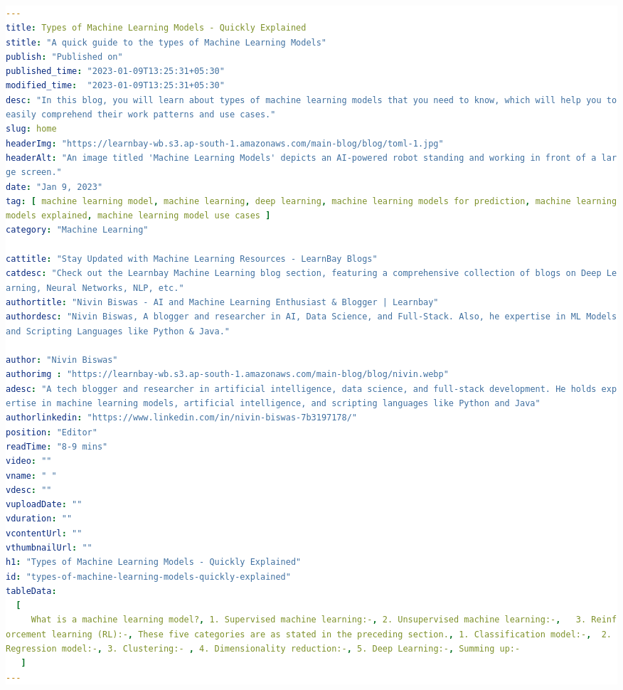 ```yaml
---
title: Types of Machine Learning Models - Quickly Explained
stitle: "A quick guide to the types of Machine Learning Models"
publish: "Published on" 
published_time: "2023-01-09T13:25:31+05:30"
modified_time:  "2023-01-09T13:25:31+05:30" 
desc: "In this blog, you will learn about types of machine learning models that you need to know, which will help you to easily comprehend their work patterns and use cases."
slug: home
headerImg: "https://learnbay-wb.s3.ap-south-1.amazonaws.com/main-blog/blog/toml-1.jpg"
headerAlt: "An image titled 'Machine Learning Models' depicts an AI-powered robot standing and working in front of a large screen."
date: "Jan 9, 2023"
tag: [ machine learning model, machine learning, deep learning, machine learning models for prediction, machine learning models explained, machine learning model use cases ]
category: "Machine Learning"

cattitle: "Stay Updated with Machine Learning Resources - LearnBay Blogs"
catdesc: "Check out the Learnbay Machine Learning blog section, featuring a comprehensive collection of blogs on Deep Learning, Neural Networks, NLP, etc."
authortitle: "Nivin Biswas - AI and Machine Learning Enthusiast & Blogger | Learnbay"
authordesc: "Nivin Biswas, A blogger and researcher in AI, Data Science, and Full-Stack. Also, he expertise in ML Models and Scripting Languages like Python & Java."

author: "Nivin Biswas"
authorimg : "https://learnbay-wb.s3.ap-south-1.amazonaws.com/main-blog/blog/nivin.webp"
adesc: "A tech blogger and researcher in artificial intelligence, data science, and full-stack development. He holds expertise in machine learning models, artificial intelligence, and scripting languages like Python and Java"
authorlinkedin: "https://www.linkedin.com/in/nivin-biswas-7b3197178/"
position: "Editor"
readTime: "8-9 mins"
video: ""
vname: " "
vdesc: ""
vuploadDate: ""
vduration: ""
vcontentUrl: ""
vthumbnailUrl: ""
h1: "Types of Machine Learning Models - Quickly Explained"
id: "types-of-machine-learning-models-quickly-explained"
tableData:
  [
     What is a machine learning model?, 1. Supervised machine learning:-, 2. Unsupervised machine learning:-,   3. Reinforcement learning (RL):-, These five categories are as stated in the preceding section., 1. Classification model:-,  2. Regression model:-, 3. Clustering:- , 4. Dimensionality reduction:-, 5. Deep Learning:-, Summing up:-  
   ]
---
```
